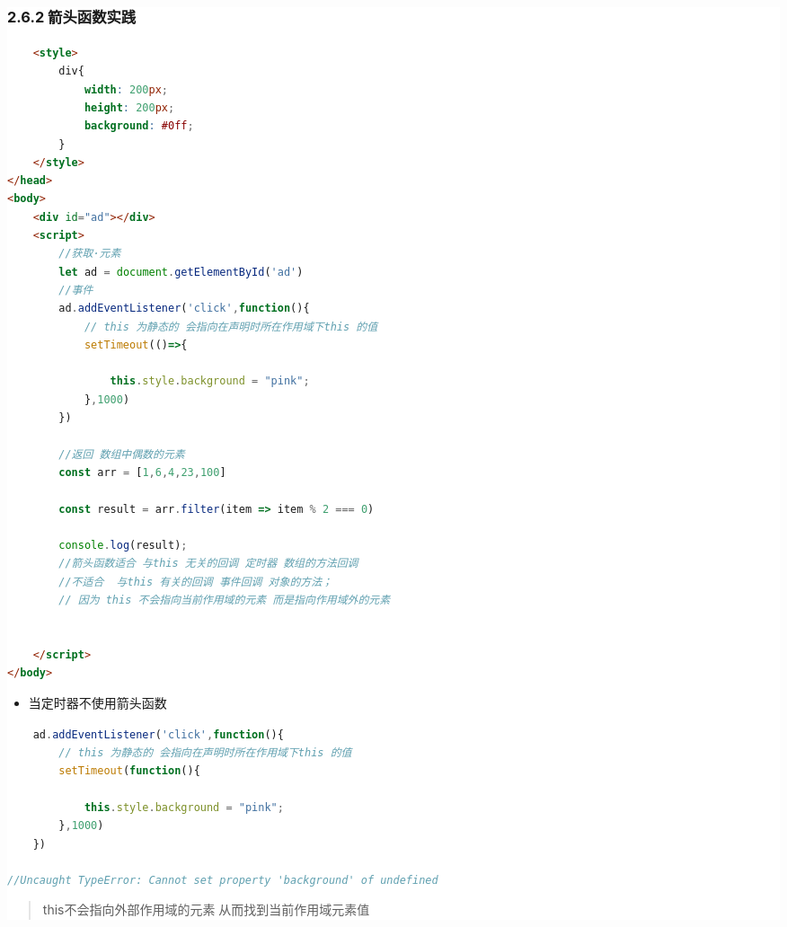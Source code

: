 

### 2.6.2 箭头函数实践

```html
    <style>
        div{
            width: 200px;
            height: 200px;
            background: #0ff;
        }
    </style>
</head>
<body>
    <div id="ad"></div>
    <script>
        //获取·元素
        let ad = document.getElementById('ad')
        //事件
        ad.addEventListener('click',function(){
            // this 为静态的 会指向在声明时所在作用域下this 的值
            setTimeout(()=>{
            
                this.style.background = "pink";
            },1000)
        })
        
        //返回 数组中偶数的元素
        const arr = [1,6,4,23,100]
        
        const result = arr.filter(item => item % 2 === 0)

        console.log(result);
        //箭头函数适合 与this 无关的回调 定时器 数组的方法回调
        //不适合  与this 有关的回调 事件回调 对象的方法；
        // 因为 this 不会指向当前作用域的元素 而是指向作用域外的元素


    </script>
</body>
```



- 当定时器不使用箭头函数

```js
    ad.addEventListener('click',function(){
        // this 为静态的 会指向在声明时所在作用域下this 的值
        setTimeout(function(){
        
            this.style.background = "pink";
        },1000)
    })

//Uncaught TypeError: Cannot set property 'background' of undefined
```
> this不会指向外部作用域的元素 从而找到当前作用域元素值 
